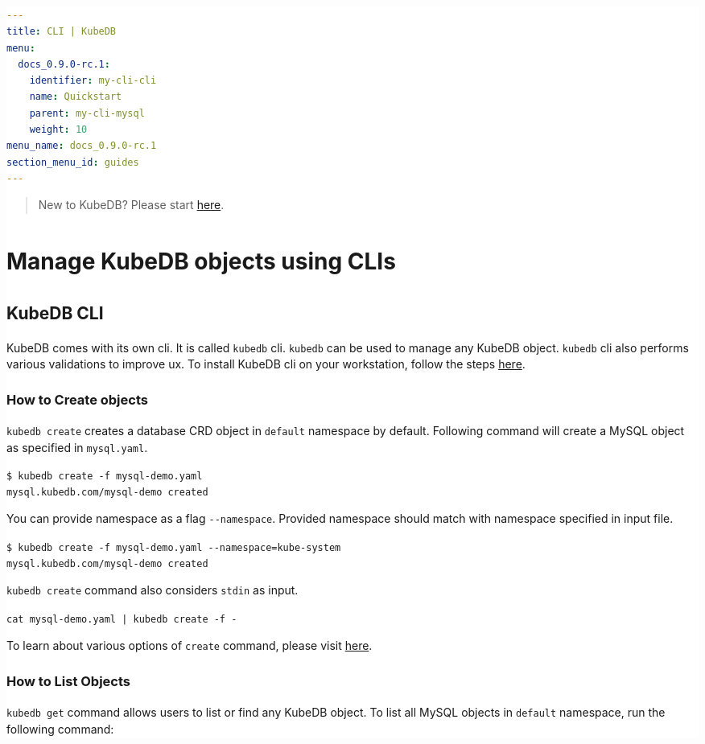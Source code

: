 ```yaml
---
title: CLI | KubeDB
menu:
  docs_0.9.0-rc.1:
    identifier: my-cli-cli
    name: Quickstart
    parent: my-cli-mysql
    weight: 10
menu_name: docs_0.9.0-rc.1
section_menu_id: guides
---
```


> New to KubeDB? Please start [here](/docs/concepts/README.md).

# Manage KubeDB objects using CLIs

## KubeDB CLI

KubeDB comes with its own cli. It is called `kubedb` cli. `kubedb` can be used to manage any KubeDB object. `kubedb` cli also performs various validations to improve ux. To install KubeDB cli on your workstation, follow the steps [here](/docs/setup/install.md).

### How to Create objects

`kubedb create` creates a database CRD object in `default` namespace by default. Following command will create a MySQL object as specified in `mysql.yaml`.

```console
$ kubedb create -f mysql-demo.yaml
mysql.kubedb.com/mysql-demo created
```

You can provide namespace as a flag `--namespace`. Provided namespace should match with namespace specified in input file.

```console
$ kubedb create -f mysql-demo.yaml --namespace=kube-system
mysql.kubedb.com/mysql-demo created
```

`kubedb create` command also considers `stdin` as input.

```console
cat mysql-demo.yaml | kubedb create -f -
```

To learn about various options of `create` command, please visit [here](/docs/reference/kubedb_create.md).

### How to List Objects

`kubedb get` command allows users to list or find any KubeDB object. To list all MySQL objects in `default` namespace, run the following command:

